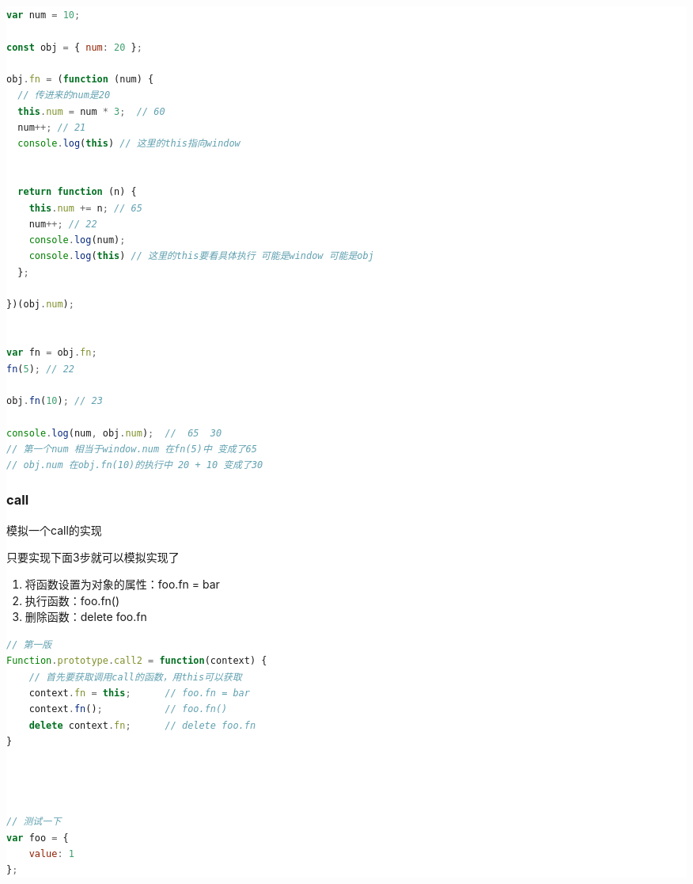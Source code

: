 

```js
var num = 10;

const obj = { num: 20 };

obj.fn = (function (num) {
  // 传进来的num是20
  this.num = num * 3;  // 60
  num++; // 21
  console.log(this) // 这里的this指向window
  

  return function (n) {
    this.num += n; // 65
    num++; // 22
    console.log(num); 
    console.log(this) // 这里的this要看具体执行 可能是window 可能是obj
  };

})(obj.num);


var fn = obj.fn;
fn(5); // 22

obj.fn(10); // 23

console.log(num, obj.num);  //  65  30
// 第一个num 相当于window.num 在fn(5)中 变成了65
// obj.num 在obj.fn(10)的执行中 20 + 10 变成了30

```









### call

模拟一个call的实现


只要实现下面3步就可以模拟实现了


1. 将函数设置为对象的属性：foo.fn = bar
2. 执行函数：foo.fn()
3. 删除函数：delete foo.fn


```javascript
// 第一版
Function.prototype.call2 = function(context) {
    // 首先要获取调用call的函数，用this可以获取
    context.fn = this; 		// foo.fn = bar
    context.fn();			// foo.fn()
    delete context.fn;		// delete foo.fn
}




// 测试一下
var foo = {
    value: 1
};
```